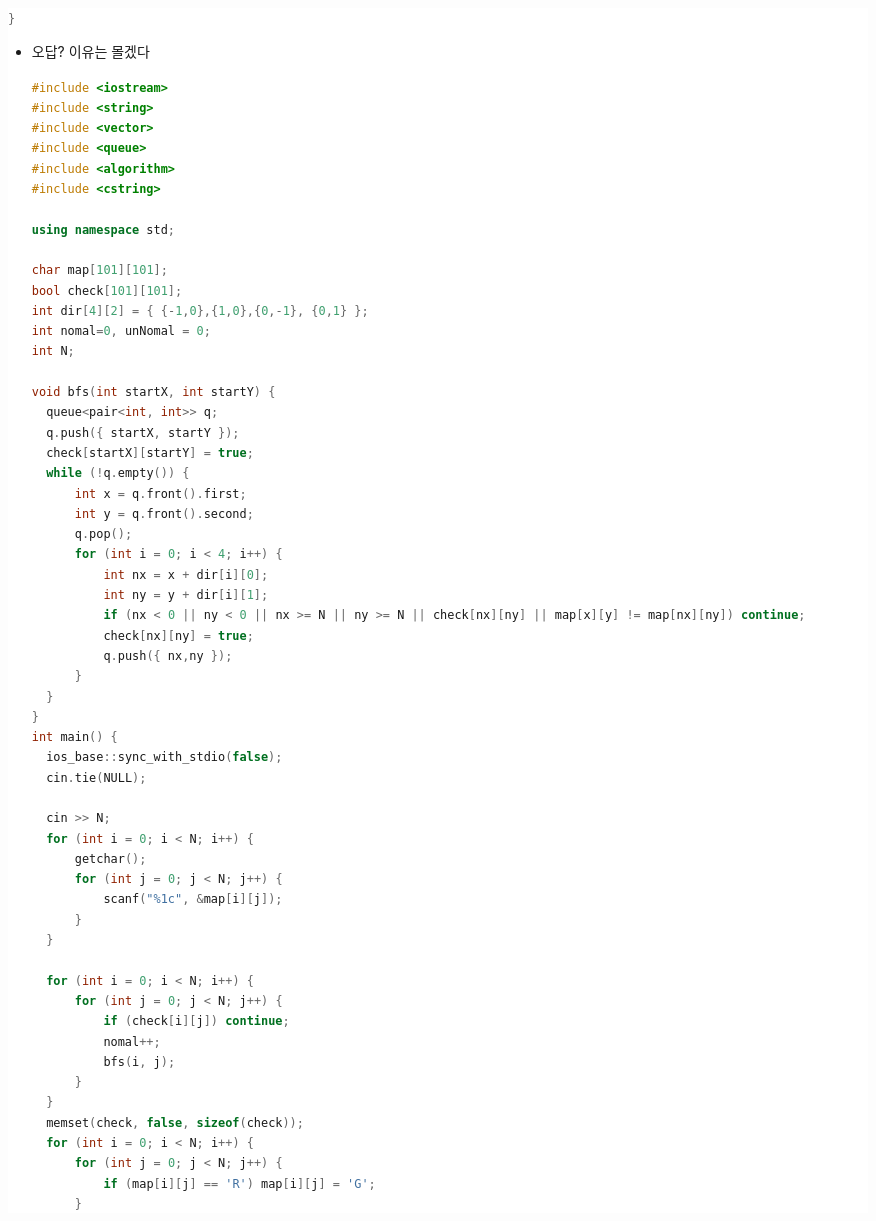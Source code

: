   ```cpp
  }
  ```



- 오답? 이유는 몰겠다

  ```cpp
  #include <iostream>
  #include <string>
  #include <vector>
  #include <queue>
  #include <algorithm>
  #include <cstring>
  
  using namespace std;
  
  char map[101][101];
  bool check[101][101];
  int dir[4][2] = { {-1,0},{1,0},{0,-1}, {0,1} };
  int nomal=0, unNomal = 0;
  int N;
  
  void bfs(int startX, int startY) {
  	queue<pair<int, int>> q;
  	q.push({ startX, startY });
  	check[startX][startY] = true;
  	while (!q.empty()) {
  		int x = q.front().first;
  		int y = q.front().second;
  		q.pop();
  		for (int i = 0; i < 4; i++) {
  			int nx = x + dir[i][0];
  			int ny = y + dir[i][1];
  			if (nx < 0 || ny < 0 || nx >= N || ny >= N || check[nx][ny] || map[x][y] != map[nx][ny]) continue;
  			check[nx][ny] = true;
  			q.push({ nx,ny });
  		}
  	}
  }
  int main() {
  	ios_base::sync_with_stdio(false);
  	cin.tie(NULL);
  	
  	cin >> N;
  	for (int i = 0; i < N; i++) {
  		getchar();
  		for (int j = 0; j < N; j++) {
  			scanf("%1c", &map[i][j]);
  		}
  	}
  	
  	for (int i = 0; i < N; i++) {
  		for (int j = 0; j < N; j++) {
  			if (check[i][j]) continue;
  			nomal++;
  			bfs(i, j);
  		}
  	}
  	memset(check, false, sizeof(check));
  	for (int i = 0; i < N; i++) {
  		for (int j = 0; j < N; j++) {
  			if (map[i][j] == 'R') map[i][j] = 'G';
  		}
  ```